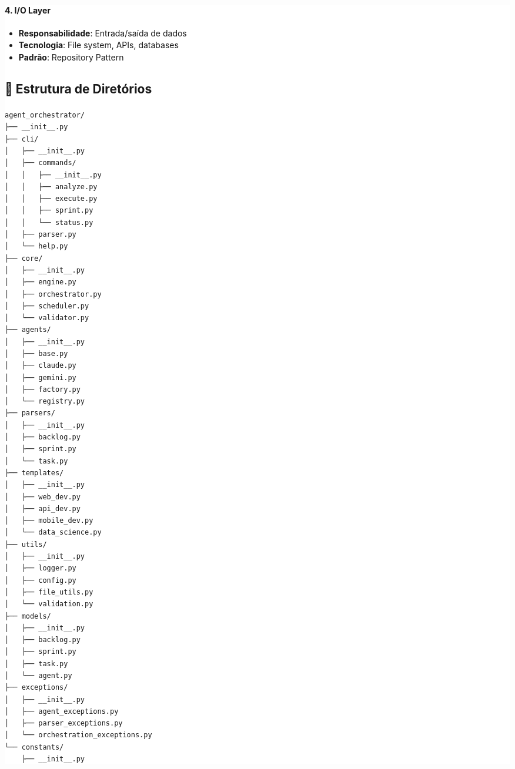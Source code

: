 #### 4. I/O Layer
- **Responsabilidade**: Entrada/saída de dados
- **Tecnologia**: File system, APIs, databases
- **Padrão**: Repository Pattern

## 📁 Estrutura de Diretórios

```
agent_orchestrator/
├── __init__.py
├── cli/
│   ├── __init__.py
│   ├── commands/
│   │   ├── __init__.py
│   │   ├── analyze.py
│   │   ├── execute.py
│   │   ├── sprint.py
│   │   └── status.py
│   ├── parser.py
│   └── help.py
├── core/
│   ├── __init__.py
│   ├── engine.py
│   ├── orchestrator.py
│   ├── scheduler.py
│   └── validator.py
├── agents/
│   ├── __init__.py
│   ├── base.py
│   ├── claude.py
│   ├── gemini.py
│   ├── factory.py
│   └── registry.py
├── parsers/
│   ├── __init__.py
│   ├── backlog.py
│   ├── sprint.py
│   └── task.py
├── templates/
│   ├── __init__.py
│   ├── web_dev.py
│   ├── api_dev.py
│   ├── mobile_dev.py
│   └── data_science.py
├── utils/
│   ├── __init__.py
│   ├── logger.py
│   ├── config.py
│   ├── file_utils.py
│   └── validation.py
├── models/
│   ├── __init__.py
│   ├── backlog.py
│   ├── sprint.py
│   ├── task.py
│   └── agent.py
├── exceptions/
│   ├── __init__.py
│   ├── agent_exceptions.py
│   ├── parser_exceptions.py
│   └── orchestration_exceptions.py
└── constants/
    ├── __init__.py
```